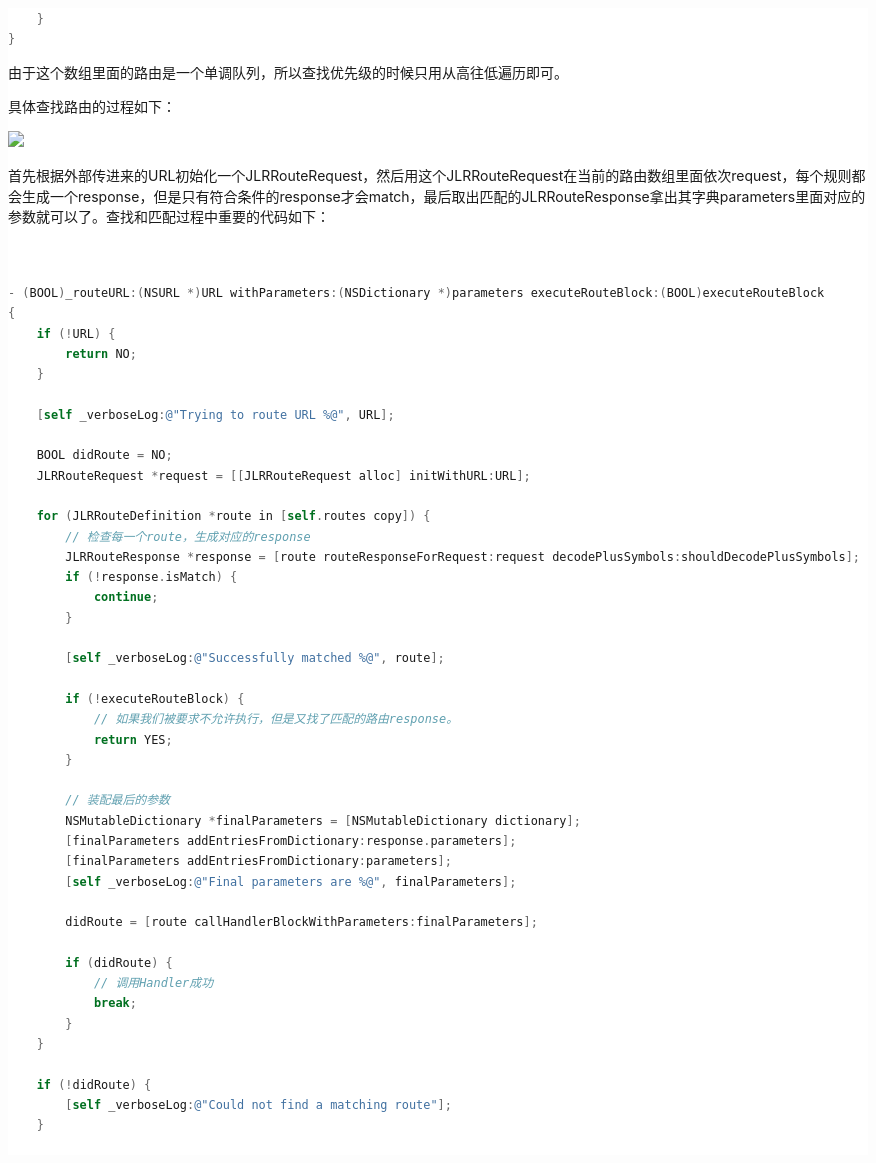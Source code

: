 ```objectivec
    }
}


```


由于这个数组里面的路由是一个单调队列，所以查找优先级的时候只用从高往低遍历即可。

具体查找路由的过程如下：


![](http://upload-images.jianshu.io/upload_images/1194012-5b4e7c887c48cce5.png?imageMogr2/auto-orient/strip%7CimageView2/2/w/1240)



首先根据外部传进来的URL初始化一个JLRRouteRequest，然后用这个JLRRouteRequest在当前的路由数组里面依次request，每个规则都会生成一个response，但是只有符合条件的response才会match，最后取出匹配的JLRRouteResponse拿出其字典parameters里面对应的参数就可以了。查找和匹配过程中重要的代码如下：

```objectivec


- (BOOL)_routeURL:(NSURL *)URL withParameters:(NSDictionary *)parameters executeRouteBlock:(BOOL)executeRouteBlock
{
    if (!URL) {
        return NO;
    }
    
    [self _verboseLog:@"Trying to route URL %@", URL];
    
    BOOL didRoute = NO;
    JLRRouteRequest *request = [[JLRRouteRequest alloc] initWithURL:URL];
    
    for (JLRRouteDefinition *route in [self.routes copy]) {
        // 检查每一个route，生成对应的response
        JLRRouteResponse *response = [route routeResponseForRequest:request decodePlusSymbols:shouldDecodePlusSymbols];
        if (!response.isMatch) {
            continue;
        }
        
        [self _verboseLog:@"Successfully matched %@", route];
        
        if (!executeRouteBlock) {
            // 如果我们被要求不允许执行，但是又找了匹配的路由response。
            return YES;
        }
        
        // 装配最后的参数
        NSMutableDictionary *finalParameters = [NSMutableDictionary dictionary];
        [finalParameters addEntriesFromDictionary:response.parameters];
        [finalParameters addEntriesFromDictionary:parameters];
        [self _verboseLog:@"Final parameters are %@", finalParameters];
        
        didRoute = [route callHandlerBlockWithParameters:finalParameters];
        
        if (didRoute) {
            // 调用Handler成功
            break;
        }
    }
    
    if (!didRoute) {
        [self _verboseLog:@"Could not find a matching route"];
    }
    
```